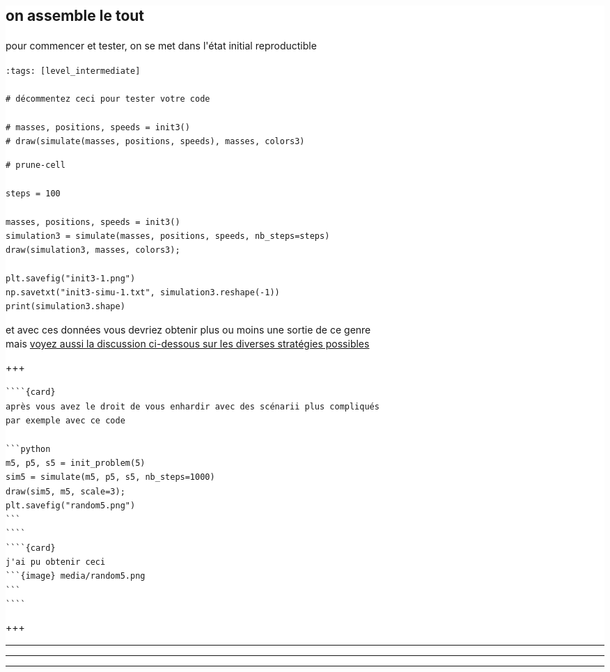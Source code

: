 ## on assemble le tout

pour commencer et tester, on se met dans l'état initial reproductible

```{code-cell} ipython3
:tags: [level_intermediate]

# décommentez ceci pour tester votre code

# masses, positions, speeds = init3()
# draw(simulate(masses, positions, speeds), masses, colors3)
```

```{code-cell} ipython3
# prune-cell

steps = 100

masses, positions, speeds = init3()
simulation3 = simulate(masses, positions, speeds, nb_steps=steps)
draw(simulation3, masses, colors3);

plt.savefig("init3-1.png")
np.savetxt("init3-simu-1.txt", simulation3.reshape(-1))
print(simulation3.shape)
```

et avec ces données vous devriez obtenir plus ou moins une sortie de ce genre  
mais [voyez aussi la discussion ci-dessous sur les diverses stratégies possibles](label-n-body-strategies)
```{image} media/init3-1.png
```

+++

`````{grid} 2 2 2 2 
````{card}
après vous avez le droit de vous enhardir avec des scénarii plus compliqués
par exemple avec ce code

```python
m5, p5, s5 = init_problem(5)
sim5 = simulate(m5, p5, s5, nb_steps=1000)
draw(sim5, m5, scale=3);
plt.savefig("random5.png")
```
````
````{card}
j'ai pu obtenir ceci
```{image} media/random5.png
```
````
`````

+++

***
***
***
